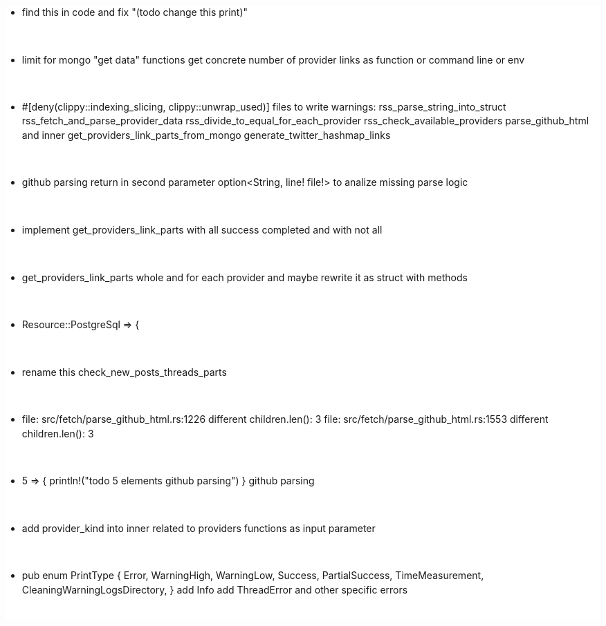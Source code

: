 * find this in code and fix "(todo change this print)" 
<br/>

* limit for mongo "get data" functions
get concrete number of provider links as function or command line or env
<br/>

* #[deny(clippy::indexing_slicing, clippy::unwrap_used)]
files to write warnings:
rss_parse_string_into_struct
rss_fetch_and_parse_provider_data
rss_divide_to_equal_for_each_provider
rss_check_available_providers
parse_github_html and inner
get_providers_link_parts_from_mongo
generate_twitter_hashmap_links
<br/>

* github parsing return in second parameter option<String, line! file!> to analize missing parse logic 
<br/>

* implement get_providers_link_parts with all success completed and with not all
<br/>

* get_providers_link_parts whole and for each provider
and maybe rewrite it as struct with methods
<br/>

* Resource::PostgreSql => { 
<br/>

* rename this check_new_posts_threads_parts
<br/>

* file: src/fetch/parse_github_html.rs:1226
different children.len(): 3
file: src/fetch/parse_github_html.rs:1553
different children.len(): 3
<br/>

* 5 => {
                println!("todo 5 elements github parsing")
            }
github parsing
<br/>

* add provider_kind into inner related to providers functions as input parameter
<br/>

* pub enum PrintType {
    Error,
    WarningHigh,
    WarningLow,
    Success,
    PartialSuccess,
    TimeMeasurement,
    CleaningWarningLogsDirectory,
}
add Info
add ThreadError
and other specific errors
<br/>
